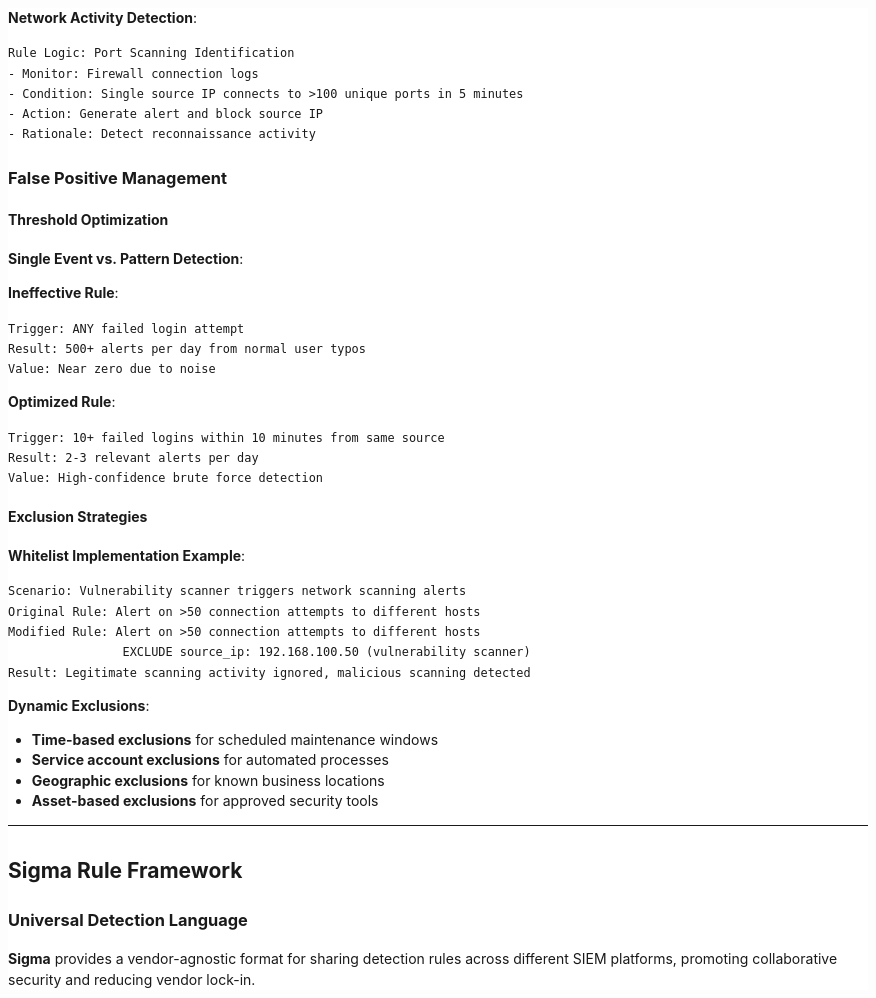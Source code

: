 **Network Activity Detection**:
```
Rule Logic: Port Scanning Identification
- Monitor: Firewall connection logs
- Condition: Single source IP connects to >100 unique ports in 5 minutes
- Action: Generate alert and block source IP
- Rationale: Detect reconnaissance activity
```

### False Positive Management

#### Threshold Optimization

**Single Event vs. Pattern Detection**:

**Ineffective Rule**:
```
Trigger: ANY failed login attempt
Result: 500+ alerts per day from normal user typos
Value: Near zero due to noise
```

**Optimized Rule**:
```
Trigger: 10+ failed logins within 10 minutes from same source
Result: 2-3 relevant alerts per day
Value: High-confidence brute force detection
```

#### Exclusion Strategies

**Whitelist Implementation Example**:
```
Scenario: Vulnerability scanner triggers network scanning alerts
Original Rule: Alert on >50 connection attempts to different hosts
Modified Rule: Alert on >50 connection attempts to different hosts
                EXCLUDE source_ip: 192.168.100.50 (vulnerability scanner)
Result: Legitimate scanning activity ignored, malicious scanning detected
```

**Dynamic Exclusions**:
- **Time-based exclusions** for scheduled maintenance windows
- **Service account exclusions** for automated processes
- **Geographic exclusions** for known business locations
- **Asset-based exclusions** for approved security tools

---

## Sigma Rule Framework

### Universal Detection Language

**Sigma** provides a vendor-agnostic format for sharing detection rules across different SIEM platforms, promoting collaborative security and reducing vendor lock-in.
